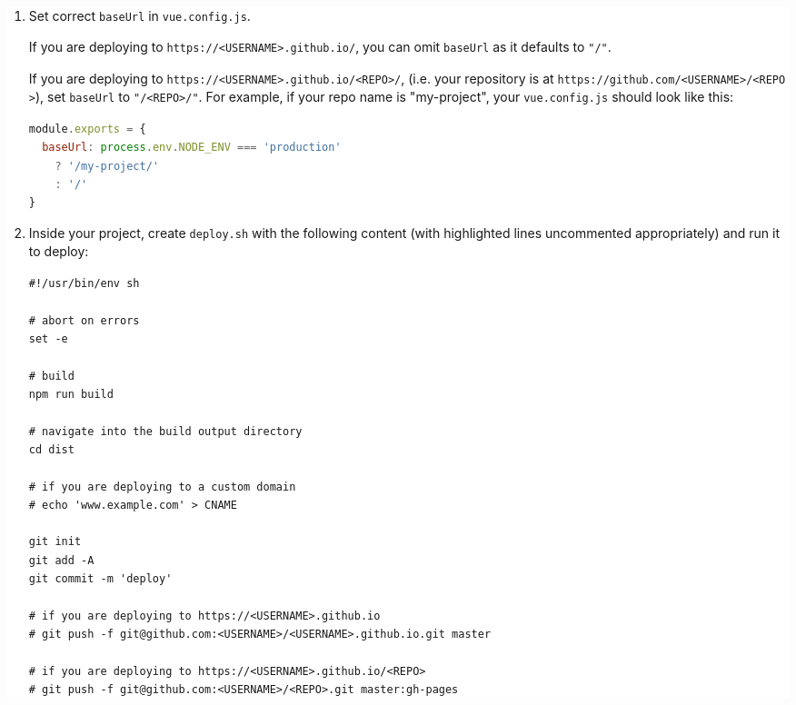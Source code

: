 1. Set correct `baseUrl` in `vue.config.js`.

    If you are deploying to `https://<USERNAME>.github.io/`, you can omit `baseUrl` as it defaults to `"/"`.

    If you are deploying to `https://<USERNAME>.github.io/<REPO>/`, (i.e. your repository is at `https://github.com/<USERNAME>/<REPO>`), set `baseUrl` to `"/<REPO>/"`. For example, if your repo name is "my-project", your `vue.config.js` should look like this:

    ``` js
    module.exports = {
      baseUrl: process.env.NODE_ENV === 'production'
        ? '/my-project/'
        : '/'
    }
    ```

2. Inside your project, create `deploy.sh` with the following content (with highlighted lines uncommented appropriately) and run it to deploy:

    ``` bash{13,20,23}
    #!/usr/bin/env sh

    # abort on errors
    set -e

    # build
    npm run build

    # navigate into the build output directory
    cd dist

    # if you are deploying to a custom domain
    # echo 'www.example.com' > CNAME

    git init
    git add -A
    git commit -m 'deploy'

    # if you are deploying to https://<USERNAME>.github.io
    # git push -f git@github.com:<USERNAME>/<USERNAME>.github.io.git master

    # if you are deploying to https://<USERNAME>.github.io/<REPO>
    # git push -f git@github.com:<USERNAME>/<REPO>.git master:gh-pages
